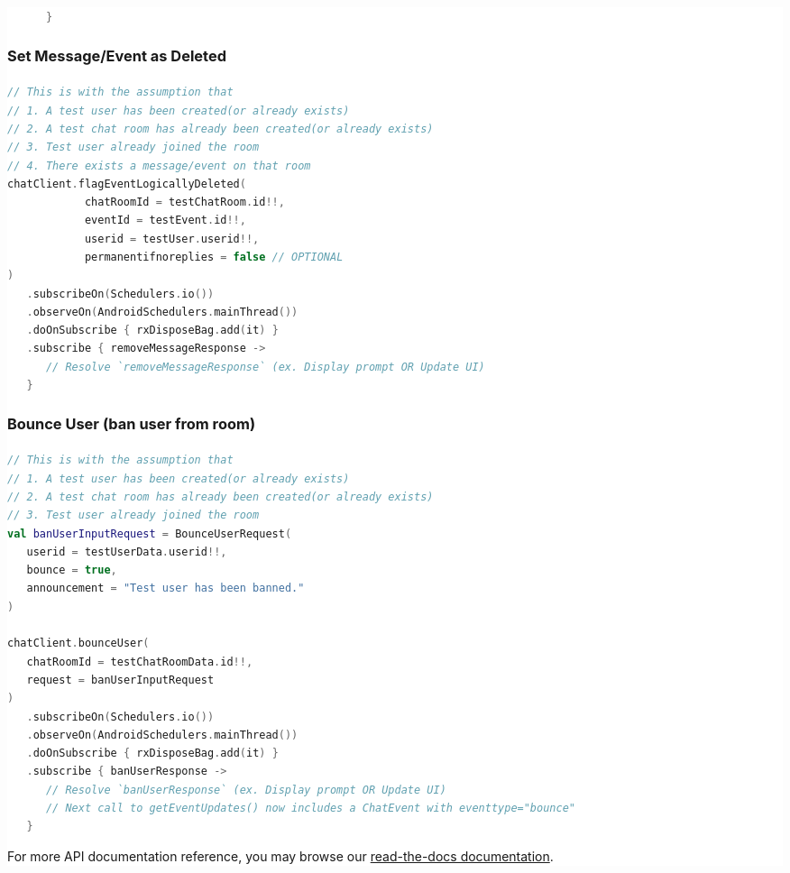 ```kotlin
      }
```

### Set Message/Event as Deleted

```kotlin
// This is with the assumption that
// 1. A test user has been created(or already exists)
// 2. A test chat room has already been created(or already exists)
// 3. Test user already joined the room
// 4. There exists a message/event on that room
chatClient.flagEventLogicallyDeleted(
            chatRoomId = testChatRoom.id!!,
            eventId = testEvent.id!!,
            userid = testUser.userid!!,
            permanentifnoreplies = false // OPTIONAL
)
   .subscribeOn(Schedulers.io())
   .observeOn(AndroidSchedulers.mainThread())
   .doOnSubscribe { rxDisposeBag.add(it) }
   .subscribe { removeMessageResponse ->
      // Resolve `removeMessageResponse` (ex. Display prompt OR Update UI)
   }
```

### Bounce User (ban user from room)

```kotlin
// This is with the assumption that
// 1. A test user has been created(or already exists)
// 2. A test chat room has already been created(or already exists)
// 3. Test user already joined the room
val banUserInputRequest = BounceUserRequest(
   userid = testUserData.userid!!,
   bounce = true,
   announcement = "Test user has been banned."
)

chatClient.bounceUser(
   chatRoomId = testChatRoomData.id!!,
   request = banUserInputRequest
)
   .subscribeOn(Schedulers.io())
   .observeOn(AndroidSchedulers.mainThread())
   .doOnSubscribe { rxDisposeBag.add(it) }
   .subscribe { banUserResponse ->
      // Resolve `banUserResponse` (ex. Display prompt OR Update UI)
      // Next call to getEventUpdates() now includes a ChatEvent with eventtype="bounce"
   }
```

For more API documentation reference, you may browse our [read-the-docs documentation](https://sdk-android-kotlin.readthedocs.io/en/latest/usage/chat_client.html).
